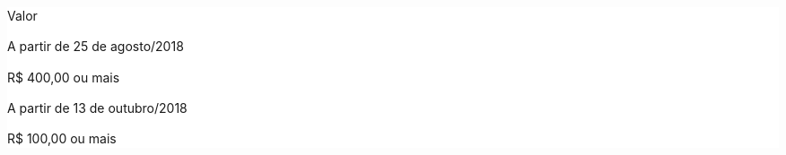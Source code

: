 

<th>



Valor



</th>



</tr>



<tr>



<td>



A partir de 25 de agosto/2018



</td>



<th>



R\$ 400,00 ou mais



</th>



</tr>



<tr>



<td>



A partir de 13 de outubro/2018



</td>



<th>



R\$ 100,00 ou mais



</th>

